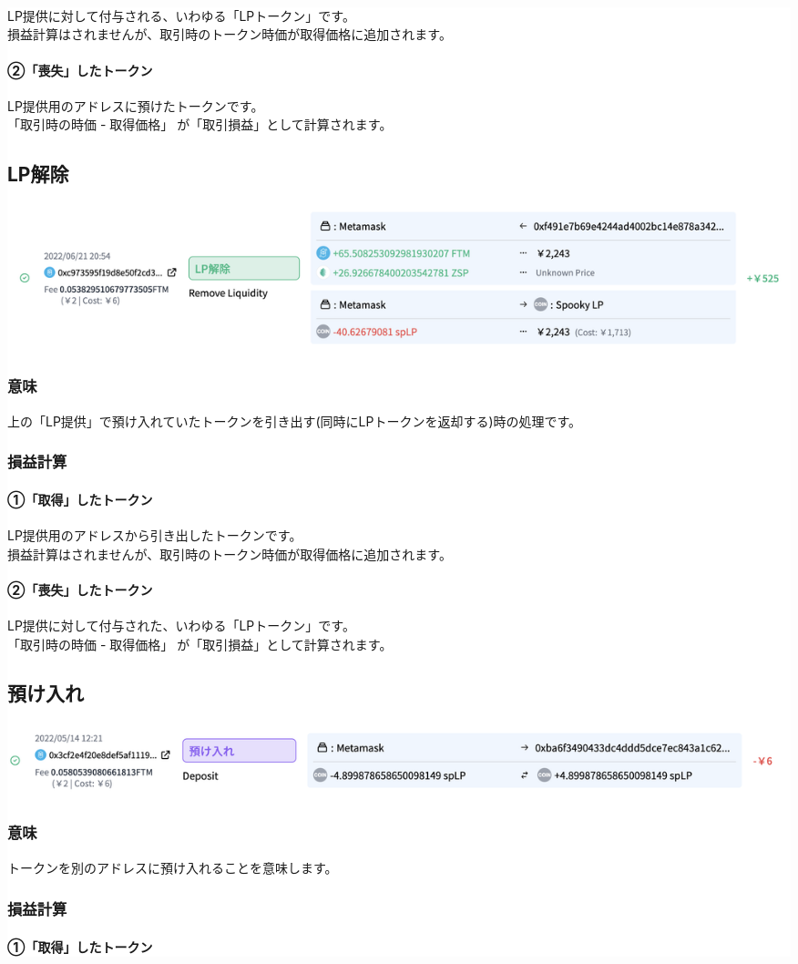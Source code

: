 LP提供に対して付与される、いわゆる「LPトークン」です。  
損益計算はされませんが、取引時のトークン時価が取得価格に追加されます。

#### ②「喪失」したトークン

LP提供用のアドレスに預けたトークンです。  
「取引時の時価 - 取得価格」 が「取引損益」として計算されます。

## LP解除

![](../../assets/img/transaction-journal-ja-25.png)

### 意味

上の「LP提供」で預け入れていたトークンを引き出す(同時にLPトークンを返却する)時の処理です。

### 損益計算

#### ①「取得」したトークン

LP提供用のアドレスから引き出したトークンです。  
損益計算はされませんが、取引時のトークン時価が取得価格に追加されます。

#### ②「喪失」したトークン

LP提供に対して付与された、いわゆる「LPトークン」です。  
「取引時の時価 - 取得価格」 が「取引損益」として計算されます。

## 預け入れ

![](../../assets/img/transaction-journal-ja-26.png)

### 意味

トークンを別のアドレスに預け入れることを意味します。

### 損益計算

#### ①「取得」したトークン
